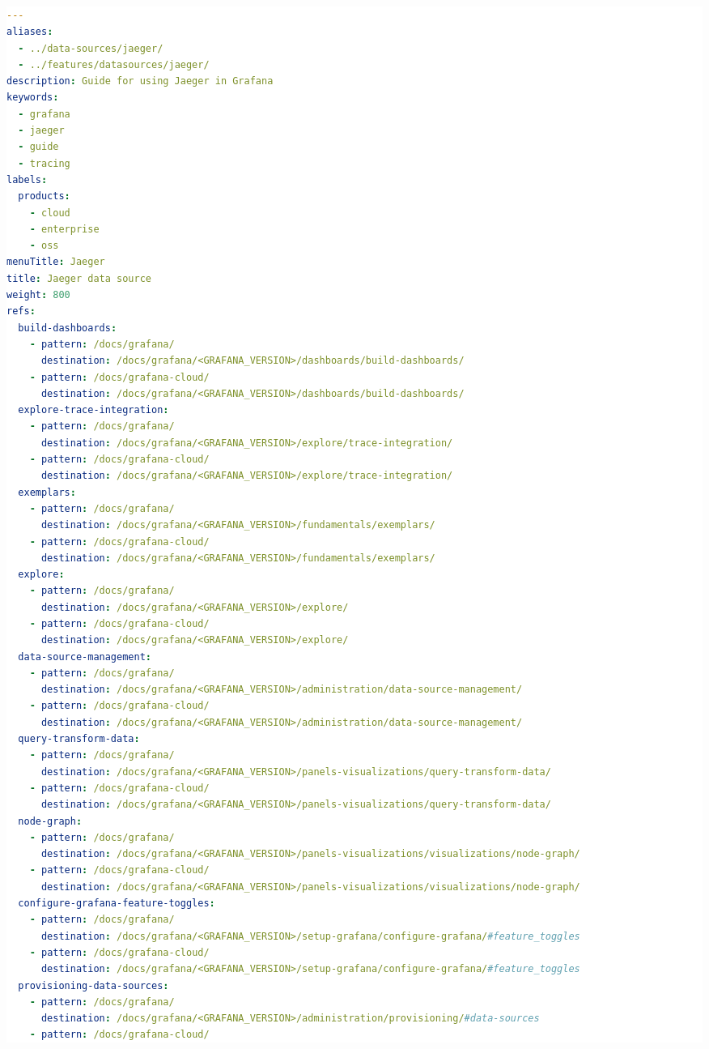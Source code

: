 ```yaml
---
aliases:
  - ../data-sources/jaeger/
  - ../features/datasources/jaeger/
description: Guide for using Jaeger in Grafana
keywords:
  - grafana
  - jaeger
  - guide
  - tracing
labels:
  products:
    - cloud
    - enterprise
    - oss
menuTitle: Jaeger
title: Jaeger data source
weight: 800
refs:
  build-dashboards:
    - pattern: /docs/grafana/
      destination: /docs/grafana/<GRAFANA_VERSION>/dashboards/build-dashboards/
    - pattern: /docs/grafana-cloud/
      destination: /docs/grafana/<GRAFANA_VERSION>/dashboards/build-dashboards/
  explore-trace-integration:
    - pattern: /docs/grafana/
      destination: /docs/grafana/<GRAFANA_VERSION>/explore/trace-integration/
    - pattern: /docs/grafana-cloud/
      destination: /docs/grafana/<GRAFANA_VERSION>/explore/trace-integration/
  exemplars:
    - pattern: /docs/grafana/
      destination: /docs/grafana/<GRAFANA_VERSION>/fundamentals/exemplars/
    - pattern: /docs/grafana-cloud/
      destination: /docs/grafana/<GRAFANA_VERSION>/fundamentals/exemplars/
  explore:
    - pattern: /docs/grafana/
      destination: /docs/grafana/<GRAFANA_VERSION>/explore/
    - pattern: /docs/grafana-cloud/
      destination: /docs/grafana/<GRAFANA_VERSION>/explore/
  data-source-management:
    - pattern: /docs/grafana/
      destination: /docs/grafana/<GRAFANA_VERSION>/administration/data-source-management/
    - pattern: /docs/grafana-cloud/
      destination: /docs/grafana/<GRAFANA_VERSION>/administration/data-source-management/
  query-transform-data:
    - pattern: /docs/grafana/
      destination: /docs/grafana/<GRAFANA_VERSION>/panels-visualizations/query-transform-data/
    - pattern: /docs/grafana-cloud/
      destination: /docs/grafana/<GRAFANA_VERSION>/panels-visualizations/query-transform-data/
  node-graph:
    - pattern: /docs/grafana/
      destination: /docs/grafana/<GRAFANA_VERSION>/panels-visualizations/visualizations/node-graph/
    - pattern: /docs/grafana-cloud/
      destination: /docs/grafana/<GRAFANA_VERSION>/panels-visualizations/visualizations/node-graph/
  configure-grafana-feature-toggles:
    - pattern: /docs/grafana/
      destination: /docs/grafana/<GRAFANA_VERSION>/setup-grafana/configure-grafana/#feature_toggles
    - pattern: /docs/grafana-cloud/
      destination: /docs/grafana/<GRAFANA_VERSION>/setup-grafana/configure-grafana/#feature_toggles
  provisioning-data-sources:
    - pattern: /docs/grafana/
      destination: /docs/grafana/<GRAFANA_VERSION>/administration/provisioning/#data-sources
    - pattern: /docs/grafana-cloud/
```